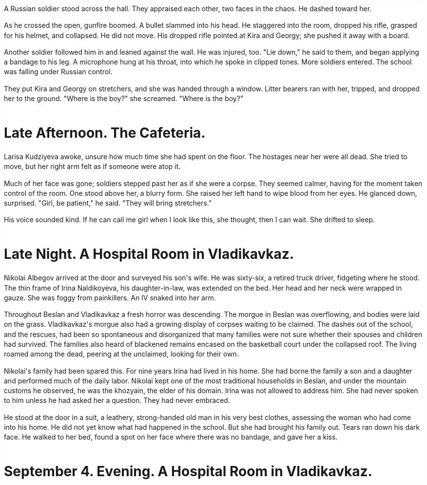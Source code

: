 A Russian soldier stood across the hall. They appraised each other, two faces in the chaos. He dashed toward her.

As he crossed the open, gunfire boomed. A bullet slammed into his head. He staggered into the room, dropped his rifle, grasped for his helmet, and collapsed. He did not move. His dropped rifle pointed at Kira and Georgy; she pushed it away with a board.

Another soldier followed him in and leaned against the wall. He was injured, too. "Lie down," he said to them, and began applying a bandage to his leg. A microphone hung at his throat, into which he spoke in clipped tones. More soldiers entered. The school was falling under Russian control.

They put Kira and Georgy on stretchers, and she was handed through a window. Litter bearers ran with her, tripped, and dropped her to the ground. "Where is the boy?" she screamed. "Where is the boy?"

# Late Afternoon. The Cafeteria.

Larisa Kudziyeva awoke, unsure how much time she had spent on the floor. The hostages near her were all dead. She tried to move, but her right arm felt as if someone were atop it.

Much of her face was gone; soldiers stepped past her as if she were a corpse. They seemed calmer, having for the moment taken control of the room. One stood above her, a blurry form. She raised her left hand to wipe blood from her eyes. He glanced down, surprised. "Girl, be patient," he said. "They will bring stretchers."

His voice sounded kind. If he can call me girl when I look like this, she thought, then I can wait. She drifted to sleep.

# Late Night. A Hospital Room in Vladikavkaz.

Nikolai Albegov arrived at the door and surveyed his son's wife. He was sixty-six, a retired truck driver, fidgeting where he stood. The thin frame of Irina Naldikoyeva, his daughter-in-law, was extended on the bed. Her head and her neck were wrapped in gauze. She was foggy from painkillers. An IV snaked into her arm.

Throughout Beslan and Vladikavkaz a fresh horror was descending. The morgue in Beslan was overflowing, and bodies were laid on the grass. Vladikavkaz's morgue also had a growing display of corpses waiting to be claimed. The dashes out of the school, and the rescues, had been so spontaneous and disorganized that many families were not sure whether their spouses and children had survived. The families also heard of blackened remains encased on the basketball court under the collapsed roof. The living roamed among the dead, peering at the unclaimed, looking for their own.

Nikolai's family had been spared this. For nine years Irina had lived in his home. She had borne the family a son and a daughter and performed much of the daily labor. Nikolai kept one of the most traditional households in Beslan, and under the mountain customs he observed, he was the khozyain, the elder of his domain. Irina was not allowed to address him. She had never spoken to him unless he had asked her a question. They had never embraced.

He stood at the door in a suit, a leathery, strong-handed old man in his very best clothes, assessing the woman who had come into his home. He did not yet know what had happened in the school. But she had brought his family out. Tears ran down his dark face. He walked to her bed, found a spot on her face where there was no bandage, and gave her a kiss.

# September 4. Evening. A Hospital Room in Vladikavkaz.
